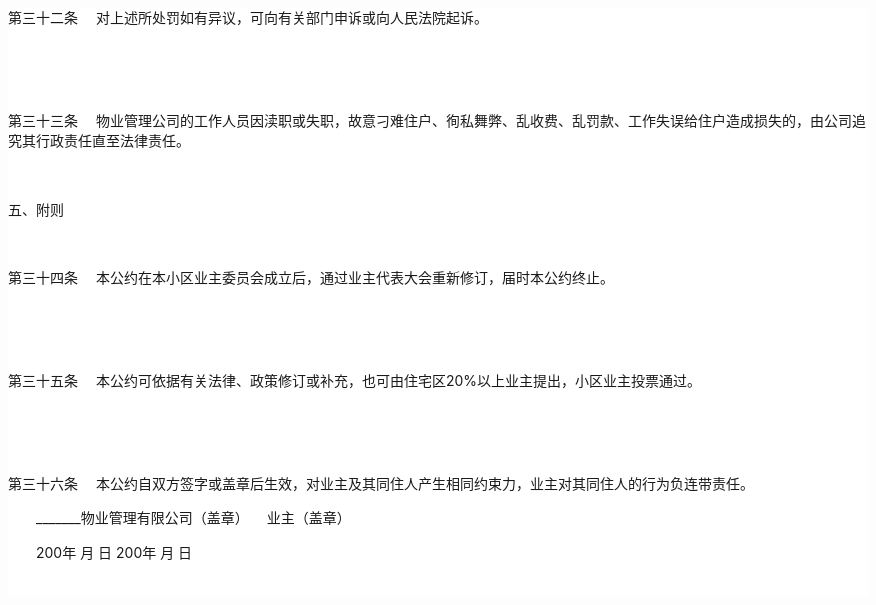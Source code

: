 
第三十二条
　对上述所处罚如有异议，可向有关部门申诉或向人民法院起诉。

　　

　　

第三十三条
　物业管理公司的工作人员因渎职或失职，故意刁难住户、徇私舞弊、乱收费、乱罚款、工作失误给住户造成损失的，由公司追究其行政责任直至法律责任。

　　


 五、附则



　　

第三十四条
　本公约在本小区业主委员会成立后，通过业主代表大会重新修订，届时本公约终止。

　　

　　

第三十五条
　本公约可依据有关法律、政策修订或补充，也可由住宅区20%以上业主提出，小区业主投票通过。

　　

　　

第三十六条
　本公约自双方签字或盖章后生效，对业主及其同住人产生相同约束力，业主对其同住人的行为负连带责任。　　

　　_______物业管理有限公司（盖章） 　业主（盖章）

　　200年 月 日 200年 月 日

　　